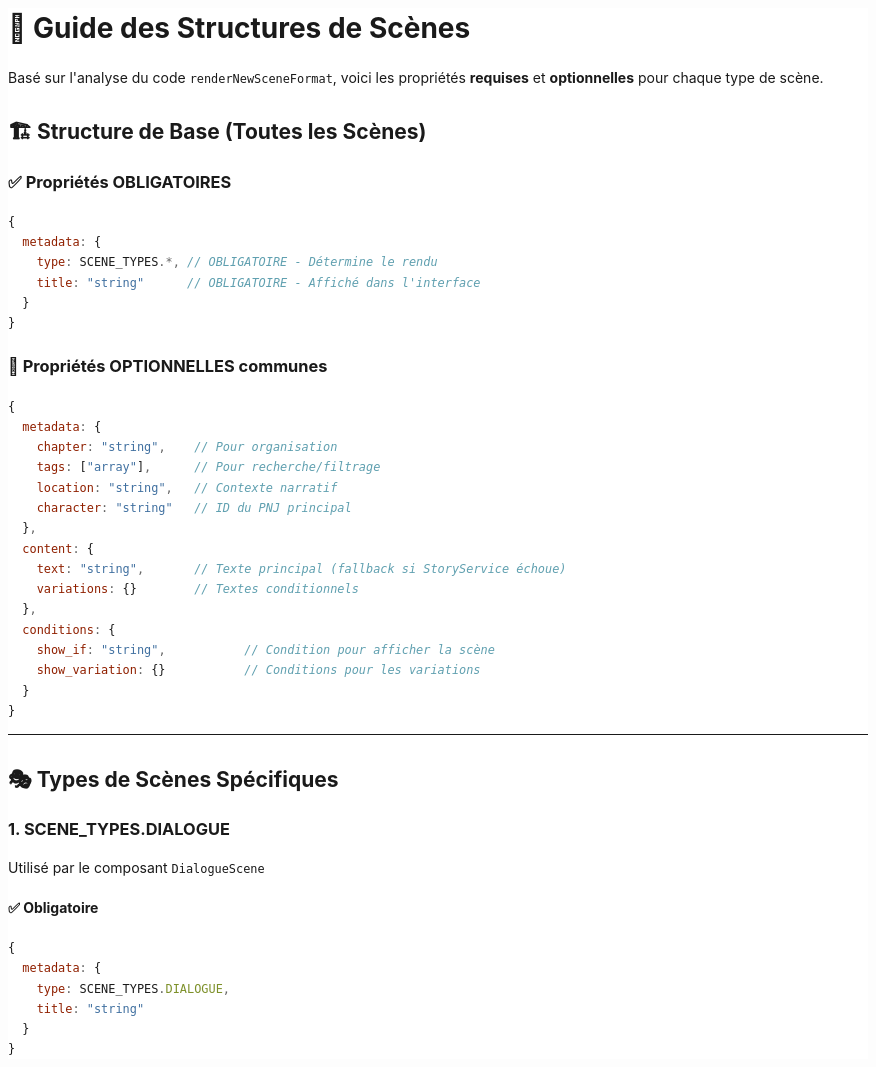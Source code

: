 # 📖 Guide des Structures de Scènes

Basé sur l'analyse du code `renderNewSceneFormat`, voici les propriétés **requises** et **optionnelles** pour chaque type de scène.

## 🏗️ Structure de Base (Toutes les Scènes)

### ✅ **Propriétés OBLIGATOIRES**
```javascript
{
  metadata: {
    type: SCENE_TYPES.*, // OBLIGATOIRE - Détermine le rendu
    title: "string"      // OBLIGATOIRE - Affiché dans l'interface
  }
}
```

### 📝 **Propriétés OPTIONNELLES communes**
```javascript
{
  metadata: {
    chapter: "string",    // Pour organisation
    tags: ["array"],      // Pour recherche/filtrage
    location: "string",   // Contexte narratif
    character: "string"   // ID du PNJ principal
  },
  content: {
    text: "string",       // Texte principal (fallback si StoryService échoue)
    variations: {}        // Textes conditionnels
  },
  conditions: {
    show_if: "string",           // Condition pour afficher la scène
    show_variation: {}           // Conditions pour les variations
  }
}
```

---

## 🎭 Types de Scènes Spécifiques

### 1. **SCENE_TYPES.DIALOGUE**
Utilisé par le composant `DialogueScene`

#### ✅ **Obligatoire**
```javascript
{
  metadata: {
    type: SCENE_TYPES.DIALOGUE,
    title: "string"
  }
}
```
